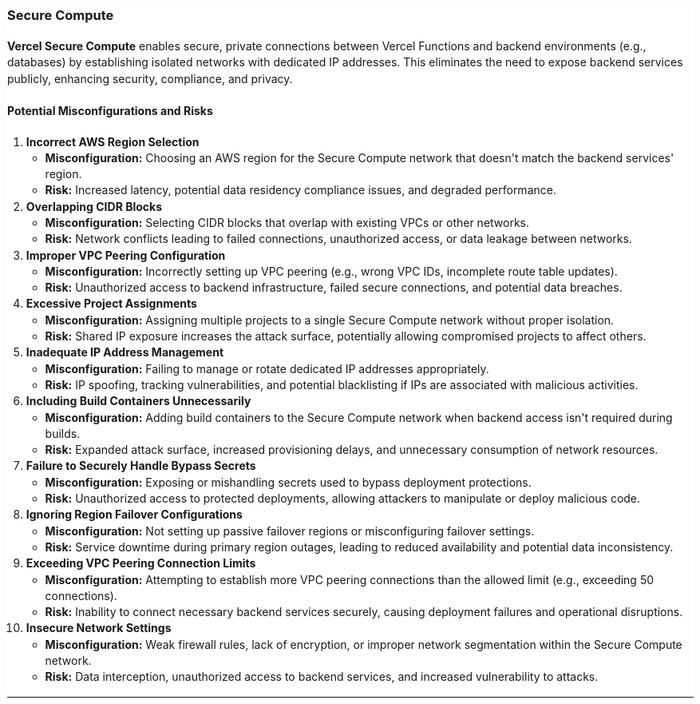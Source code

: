 
### Secure Compute

**Vercel Secure Compute** enables secure, private connections between Vercel Functions and backend environments (e.g., databases) by establishing isolated networks with dedicated IP addresses. This eliminates the need to expose backend services publicly, enhancing security, compliance, and privacy.

#### **Potential Misconfigurations and Risks**

1. **Incorrect AWS Region Selection**
   - **Misconfiguration:** Choosing an AWS region for the Secure Compute network that doesn't match the backend services' region.
   - **Risk:** Increased latency, potential data residency compliance issues, and degraded performance.
2. **Overlapping CIDR Blocks**
   - **Misconfiguration:** Selecting CIDR blocks that overlap with existing VPCs or other networks.
   - **Risk:** Network conflicts leading to failed connections, unauthorized access, or data leakage between networks.
3. **Improper VPC Peering Configuration**
   - **Misconfiguration:** Incorrectly setting up VPC peering (e.g., wrong VPC IDs, incomplete route table updates).
   - **Risk:** Unauthorized access to backend infrastructure, failed secure connections, and potential data breaches.
4. **Excessive Project Assignments**
   - **Misconfiguration:** Assigning multiple projects to a single Secure Compute network without proper isolation.
   - **Risk:** Shared IP exposure increases the attack surface, potentially allowing compromised projects to affect others.
5. **Inadequate IP Address Management**
   - **Misconfiguration:** Failing to manage or rotate dedicated IP addresses appropriately.
   - **Risk:** IP spoofing, tracking vulnerabilities, and potential blacklisting if IPs are associated with malicious activities.
6. **Including Build Containers Unnecessarily**
   - **Misconfiguration:** Adding build containers to the Secure Compute network when backend access isn't required during builds.
   - **Risk:** Expanded attack surface, increased provisioning delays, and unnecessary consumption of network resources.
7. **Failure to Securely Handle Bypass Secrets**
   - **Misconfiguration:** Exposing or mishandling secrets used to bypass deployment protections.
   - **Risk:** Unauthorized access to protected deployments, allowing attackers to manipulate or deploy malicious code.
8. **Ignoring Region Failover Configurations**
   - **Misconfiguration:** Not setting up passive failover regions or misconfiguring failover settings.
   - **Risk:** Service downtime during primary region outages, leading to reduced availability and potential data inconsistency.
9. **Exceeding VPC Peering Connection Limits**
   - **Misconfiguration:** Attempting to establish more VPC peering connections than the allowed limit (e.g., exceeding 50 connections).
   - **Risk:** Inability to connect necessary backend services securely, causing deployment failures and operational disruptions.
10. **Insecure Network Settings**
    - **Misconfiguration:** Weak firewall rules, lack of encryption, or improper network segmentation within the Secure Compute network.
    - **Risk:** Data interception, unauthorized access to backend services, and increased vulnerability to attacks.

---